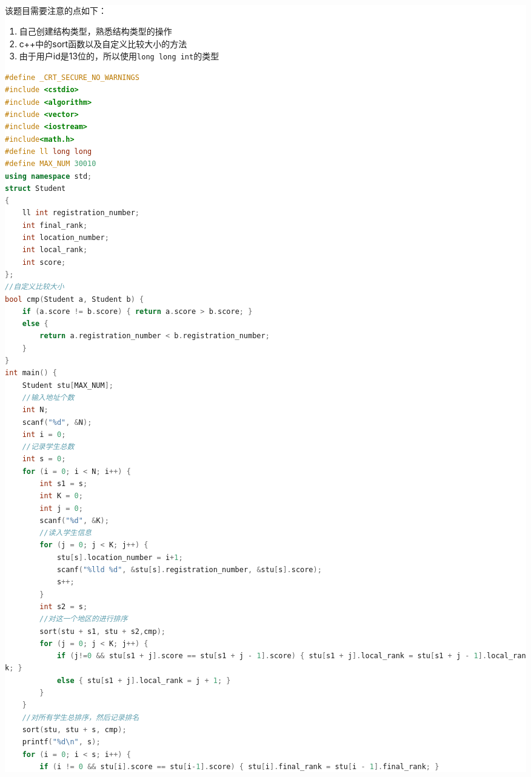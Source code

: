 该题目需要注意的点如下：

1. 自己创建结构类型，熟悉结构类型的操作
2. c++中的sort函数以及自定义比较大小的方法
3. 由于用户id是13位的，所以使用`long long int`的类型

```c++
#define _CRT_SECURE_NO_WARNINGS
#include <cstdio>
#include <algorithm>
#include <vector>
#include <iostream>
#include<math.h>
#define ll long long
#define MAX_NUM 30010
using namespace std;
struct Student
{
	ll int registration_number;
	int final_rank;
	int location_number;
	int local_rank;
	int score;
};
//自定义比较大小
bool cmp(Student a, Student b) {
	if (a.score != b.score) { return a.score > b.score; }
	else {
		return a.registration_number < b.registration_number;
	}
}
int main() {
	Student stu[MAX_NUM];
	//输入地址个数
	int N;
	scanf("%d", &N);
	int i = 0;
	//记录学生总数
	int s = 0;
	for (i = 0; i < N; i++) {
		int s1 = s;
		int K = 0;
		int j = 0;
		scanf("%d", &K);
		//读入学生信息
		for (j = 0; j < K; j++) {
			stu[s].location_number = i+1;
			scanf("%lld %d", &stu[s].registration_number, &stu[s].score);
			s++;
		}
		int s2 = s;
		//对这一个地区的进行排序
		sort(stu + s1, stu + s2,cmp);
		for (j = 0; j < K; j++) {
			if (j!=0 && stu[s1 + j].score == stu[s1 + j - 1].score) { stu[s1 + j].local_rank = stu[s1 + j - 1].local_rank; }
			else { stu[s1 + j].local_rank = j + 1; }
		}
	}
	//对所有学生总排序，然后记录排名
	sort(stu, stu + s, cmp);
	printf("%d\n", s);
	for (i = 0; i < s; i++) {
		if (i != 0 && stu[i].score == stu[i-1].score) { stu[i].final_rank = stu[i - 1].final_rank; }
```